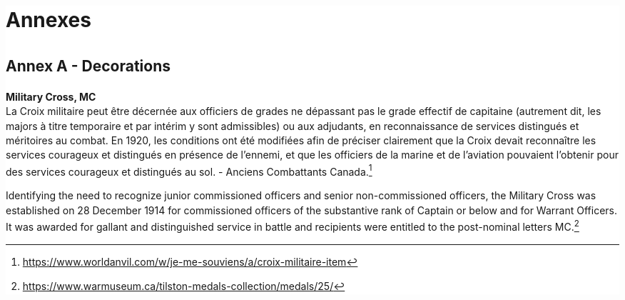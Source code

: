 # Annexes
## Annex A - **Decorations**   

**Military Cross, MC**  
La Croix militaire peut être décernée aux officiers de grades ne dépassant pas le grade effectif de capitaine (autrement dit, les majors à titre temporaire et par intérim y sont admissibles) ou aux adjudants, en reconnaissance de services distingués et méritoires au combat. En 1920, les conditions ont été modifiées afin de préciser clairement que la Croix devait reconnaître les services courageux et distingués en présence de l’ennemi, et que les officiers de la marine et de l’aviation pouvaient l’obtenir pour des services courageux et distingués au sol. - Anciens Combattants Canada.[^2]   

[^2]: https://www.worldanvil.com/w/je-me-souviens/a/croix-militaire-item

Identifying the need to recognize junior commissioned officers and senior non-commissioned officers, the Military Cross was established on 28 December 1914 for commissioned officers of the substantive rank of Captain or below and for Warrant Officers. It was awarded for gallant and distinguished service in battle and recipients were entitled to the post-nominal letters MC.[^3]   
[^3]: https://www.warmuseum.ca/tilston-medals-collection/medals/25/


[^8thReg]: https://www.canada.ca/en/department-national-defence/services/military-history/history-heritage/official-military-history-lineages/lineages/infantry-regiments/voltigeurs-quebec.html
[^Voyage]: https://www.canadiansoldiers.com/regiments/cef/012battalion.htm
[^Salisbury]: [The First Canadian Contingent on Salisbury Plain](https://militaryandfamilyhistory.blog/2014/10/25/the-first-canadian-contingent-on-salisbury-plain/)
[^Obt1]: https://news.google.com/newspapers?nid=9tXw7Op4-u0C&dat=19631003&printsec=frontpage&hl=en    
[^Obt2]: https://news.google.com/newspapers?nid=9tXw7Op4-u0C&dat=19631005&printsec=frontpage&hl=en
[^VD]: [Voluntary Officers' Decoration](https://en.wikipedia.org/wiki/Volunteer_Officers%27_Decoration#:~:text=The%20Volunteer%20Officers'%20Decoration%2C%20post%2Dnominal%20letters%20VD%20and,Warrant%20on%2025%20July%201892)